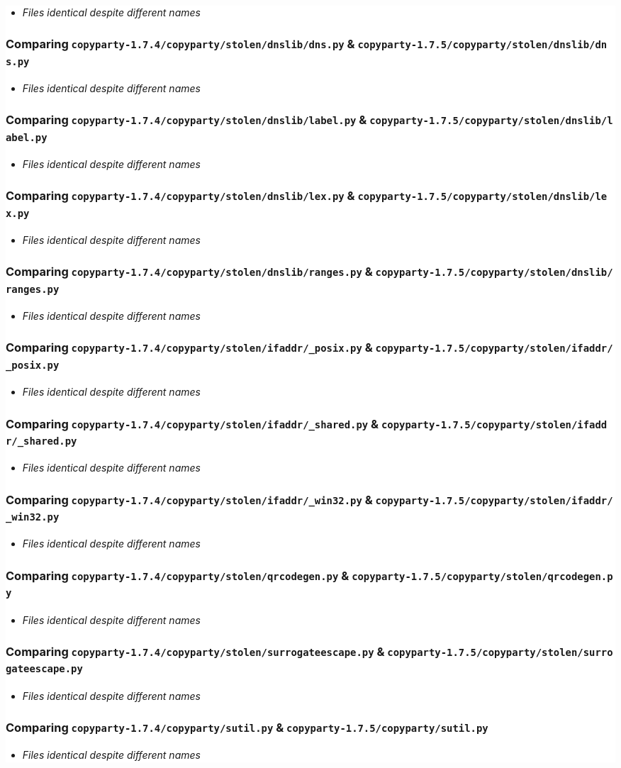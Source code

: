  * *Files identical despite different names*

### Comparing `copyparty-1.7.4/copyparty/stolen/dnslib/dns.py` & `copyparty-1.7.5/copyparty/stolen/dnslib/dns.py`

 * *Files identical despite different names*

### Comparing `copyparty-1.7.4/copyparty/stolen/dnslib/label.py` & `copyparty-1.7.5/copyparty/stolen/dnslib/label.py`

 * *Files identical despite different names*

### Comparing `copyparty-1.7.4/copyparty/stolen/dnslib/lex.py` & `copyparty-1.7.5/copyparty/stolen/dnslib/lex.py`

 * *Files identical despite different names*

### Comparing `copyparty-1.7.4/copyparty/stolen/dnslib/ranges.py` & `copyparty-1.7.5/copyparty/stolen/dnslib/ranges.py`

 * *Files identical despite different names*

### Comparing `copyparty-1.7.4/copyparty/stolen/ifaddr/_posix.py` & `copyparty-1.7.5/copyparty/stolen/ifaddr/_posix.py`

 * *Files identical despite different names*

### Comparing `copyparty-1.7.4/copyparty/stolen/ifaddr/_shared.py` & `copyparty-1.7.5/copyparty/stolen/ifaddr/_shared.py`

 * *Files identical despite different names*

### Comparing `copyparty-1.7.4/copyparty/stolen/ifaddr/_win32.py` & `copyparty-1.7.5/copyparty/stolen/ifaddr/_win32.py`

 * *Files identical despite different names*

### Comparing `copyparty-1.7.4/copyparty/stolen/qrcodegen.py` & `copyparty-1.7.5/copyparty/stolen/qrcodegen.py`

 * *Files identical despite different names*

### Comparing `copyparty-1.7.4/copyparty/stolen/surrogateescape.py` & `copyparty-1.7.5/copyparty/stolen/surrogateescape.py`

 * *Files identical despite different names*

### Comparing `copyparty-1.7.4/copyparty/sutil.py` & `copyparty-1.7.5/copyparty/sutil.py`

 * *Files identical despite different names*
